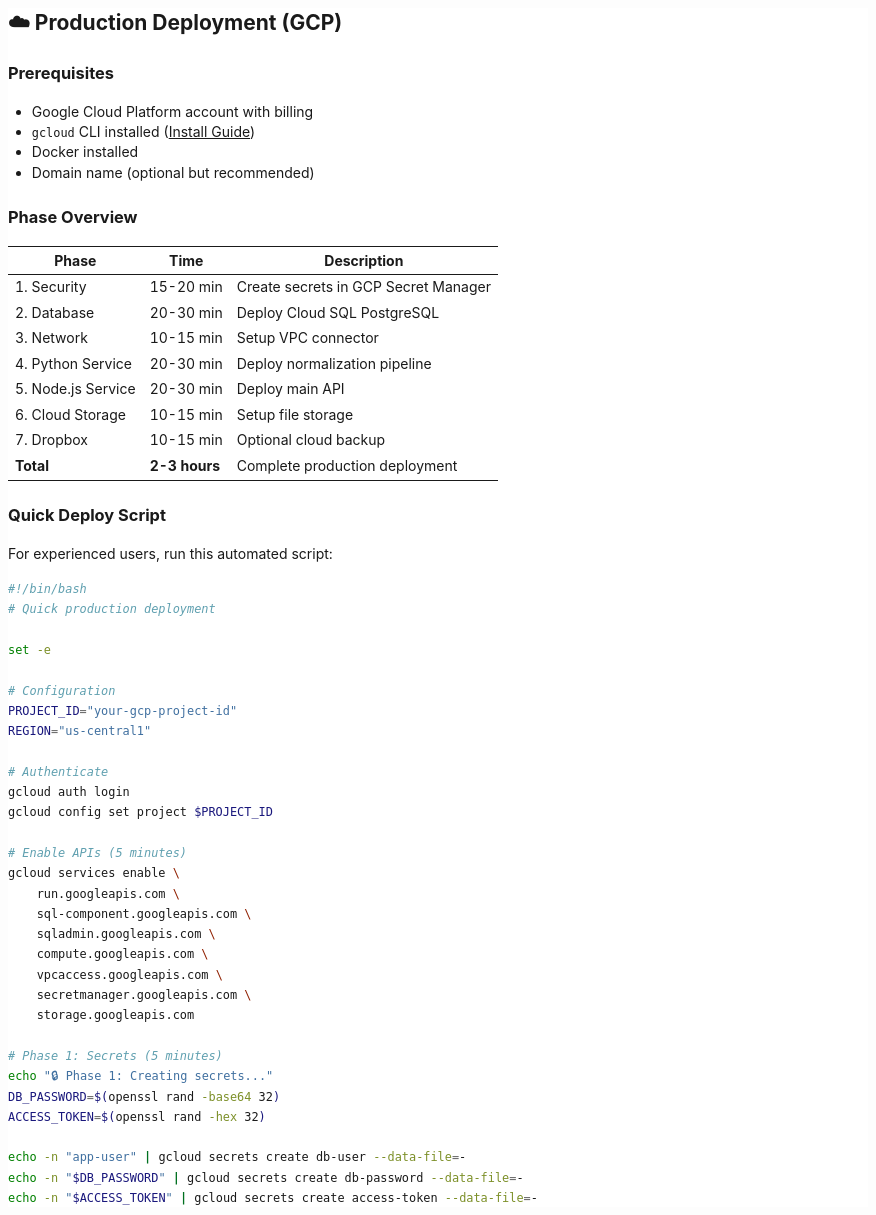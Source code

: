 
## ☁️ Production Deployment (GCP)

### Prerequisites

- Google Cloud Platform account with billing
- `gcloud` CLI installed ([Install Guide](https://cloud.google.com/sdk/docs/install))
- Docker installed
- Domain name (optional but recommended)

### Phase Overview

| Phase | Time | Description |
|-------|------|-------------|
| 1. Security | 15-20 min | Create secrets in GCP Secret Manager |
| 2. Database | 20-30 min | Deploy Cloud SQL PostgreSQL |
| 3. Network | 10-15 min | Setup VPC connector |
| 4. Python Service | 20-30 min | Deploy normalization pipeline |
| 5. Node.js Service | 20-30 min | Deploy main API |
| 6. Cloud Storage | 10-15 min | Setup file storage |
| 7. Dropbox | 10-15 min | Optional cloud backup |
| **Total** | **2-3 hours** | Complete production deployment |

### Quick Deploy Script

For experienced users, run this automated script:

```bash
#!/bin/bash
# Quick production deployment

set -e

# Configuration
PROJECT_ID="your-gcp-project-id"
REGION="us-central1"

# Authenticate
gcloud auth login
gcloud config set project $PROJECT_ID

# Enable APIs (5 minutes)
gcloud services enable \
    run.googleapis.com \
    sql-component.googleapis.com \
    sqladmin.googleapis.com \
    compute.googleapis.com \
    vpcaccess.googleapis.com \
    secretmanager.googleapis.com \
    storage.googleapis.com

# Phase 1: Secrets (5 minutes)
echo "🔒 Phase 1: Creating secrets..."
DB_PASSWORD=$(openssl rand -base64 32)
ACCESS_TOKEN=$(openssl rand -hex 32)

echo -n "app-user" | gcloud secrets create db-user --data-file=-
echo -n "$DB_PASSWORD" | gcloud secrets create db-password --data-file=-
echo -n "$ACCESS_TOKEN" | gcloud secrets create access-token --data-file=-
```